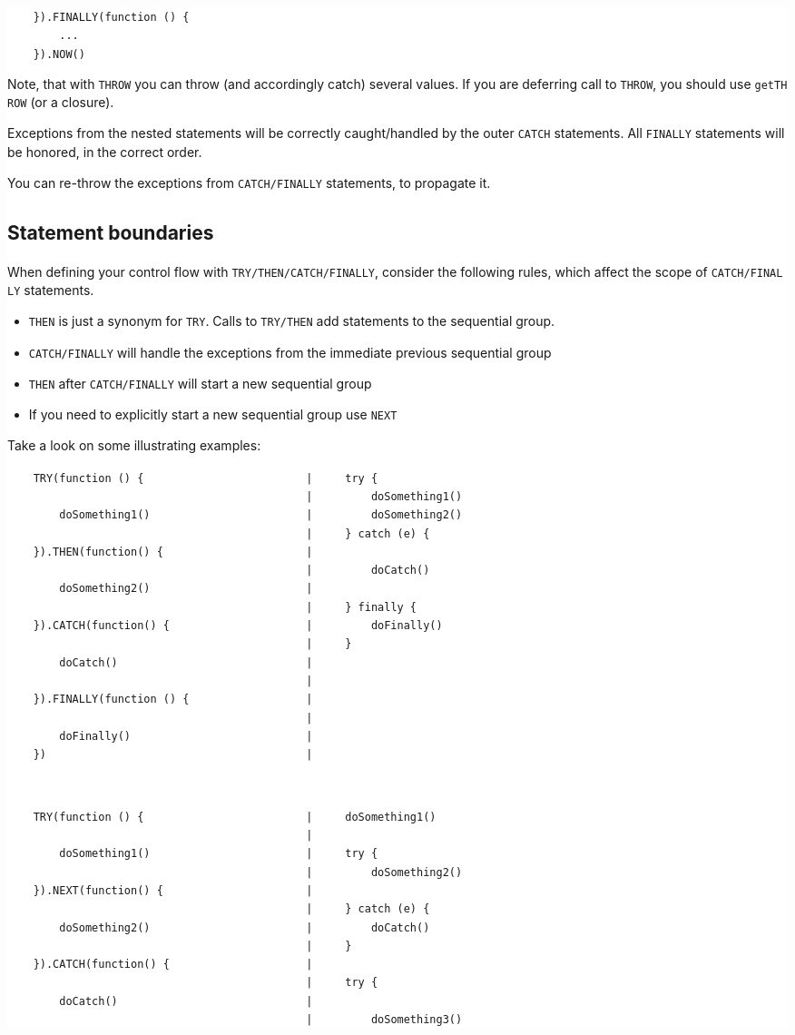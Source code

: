         }).FINALLY(function () {
            ...
        }).NOW()

Note, that with `THROW` you can throw (and accordingly catch) several values. If you are deferring call to `THROW`, you should use `getTHROW` (or a closure).

Exceptions from the nested statements will be correctly caught/handled by the outer `CATCH` statements. All `FINALLY` statements will be honored, in the correct order.

You can re-throw the exceptions from `CATCH/FINALLY` statements, to propagate it.


Statement boundaries
--------------------

When defining your control flow with `TRY/THEN/CATCH/FINALLY`, consider the following rules, which affect the scope of `CATCH/FINALLY` statements.

- `THEN` is just a synonym for `TRY`. Calls to `TRY/THEN` add statements to the sequential group.

- `CATCH/FINALLY` will handle the exceptions from the immediate previous sequential group

- `THEN` after `CATCH/FINALLY` will start a new sequential group 

- If you need to explicitly start a new sequential group use `NEXT`
 
Take a look on some illustrating examples:


        TRY(function () {                         |     try {
                                                  |         doSomething1()
            doSomething1()                        |         doSomething2()
                                                  |     } catch (e) {
        }).THEN(function() {                      |
                                                  |         doCatch()
            doSomething2()                        |              
                                                  |     } finally {
        }).CATCH(function() {                     |         doFinally()
                                                  |     }
            doCatch()                             |
                                                  |
        }).FINALLY(function () {                  |
                                                  |
            doFinally()                           |
        })                                        |

&nbsp;

        TRY(function () {                         |     doSomething1()
                                                  |    
            doSomething1()                        |     try {
                                                  |         doSomething2()
        }).NEXT(function() {                      |         
                                                  |     } catch (e) {
            doSomething2()                        |         doCatch()
                                                  |     } 
        }).CATCH(function() {                     |    
                                                  |     try {
            doCatch()                             |         
                                                  |         doSomething3()